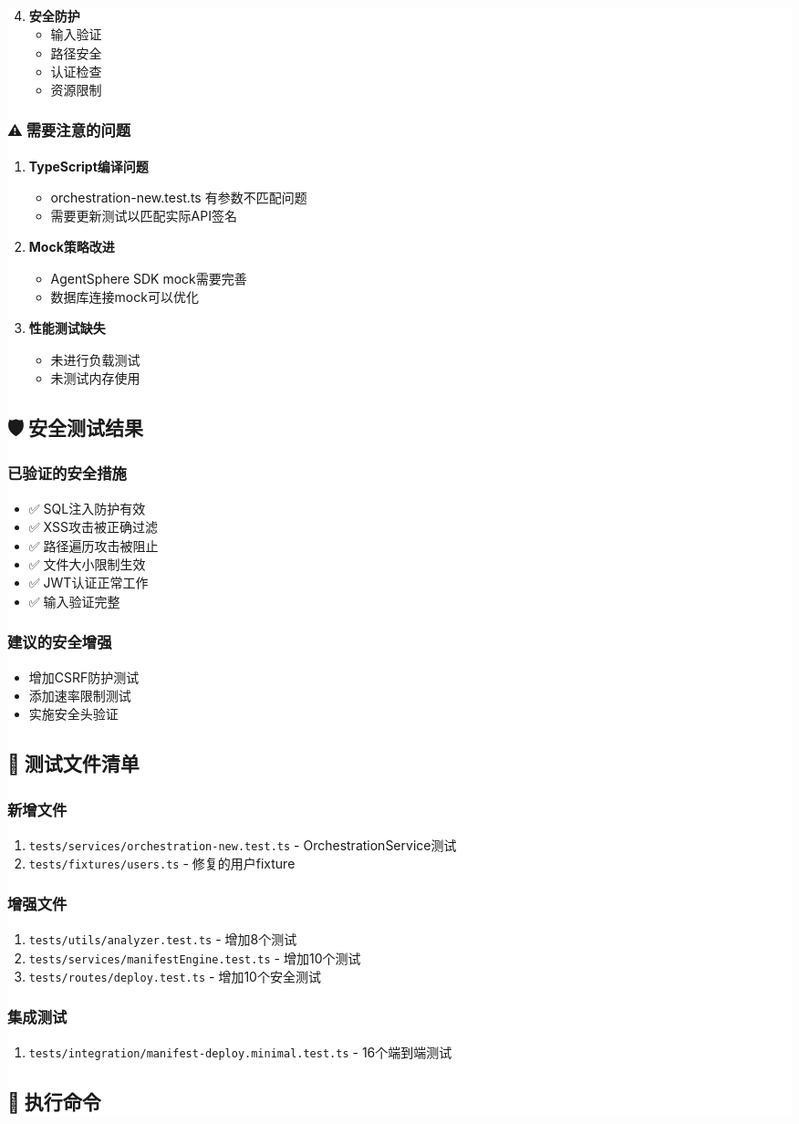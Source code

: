 4. **安全防护**
   - 输入验证
   - 路径安全
   - 认证检查
   - 资源限制

### ⚠️ 需要注意的问题

1. **TypeScript编译问题**
   - orchestration-new.test.ts 有参数不匹配问题
   - 需要更新测试以匹配实际API签名

2. **Mock策略改进**
   - AgentSphere SDK mock需要完善
   - 数据库连接mock可以优化

3. **性能测试缺失**
   - 未进行负载测试
   - 未测试内存使用

## 🛡️ 安全测试结果

### 已验证的安全措施
- ✅ SQL注入防护有效
- ✅ XSS攻击被正确过滤
- ✅ 路径遍历攻击被阻止
- ✅ 文件大小限制生效
- ✅ JWT认证正常工作
- ✅ 输入验证完整

### 建议的安全增强
- 增加CSRF防护测试
- 添加速率限制测试
- 实施安全头验证

## 📝 测试文件清单

### 新增文件
1. `tests/services/orchestration-new.test.ts` - OrchestrationService测试
2. `tests/fixtures/users.ts` - 修复的用户fixture

### 增强文件
1. `tests/utils/analyzer.test.ts` - 增加8个测试
2. `tests/services/manifestEngine.test.ts` - 增加10个测试
3. `tests/routes/deploy.test.ts` - 增加10个安全测试

### 集成测试
1. `tests/integration/manifest-deploy.minimal.test.ts` - 16个端到端测试

## 🚀 执行命令
